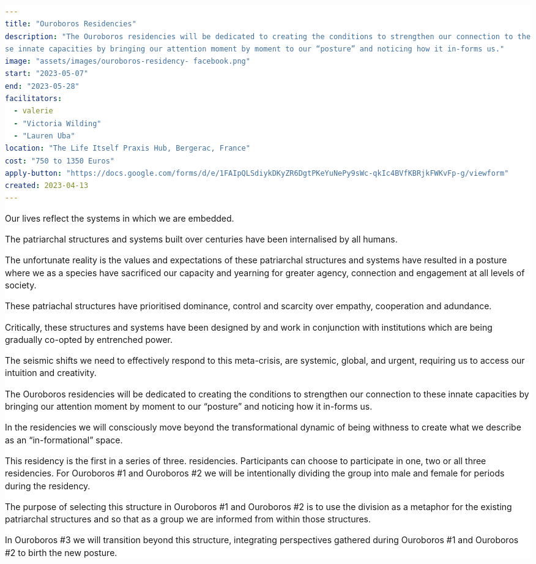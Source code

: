 ```yaml
---
title: "Ouroboros Residencies"
description: "The Ouroboros residencies will be dedicated to creating the conditions to strengthen our connection to these innate capacities by bringing our attention moment by moment to our “posture” and noticing how it in-forms us."
image: "assets/images/ouroboros-residency- facebook.png"
start: "2023-05-07"
end: "2023-05-28"
facilitators:
  - valerie
  - "Victoria Wilding"
  - "Lauren Uba"
location: "The Life Itself Praxis Hub, Bergerac, France"
cost: "750 to 1350 Euros"
apply-button: "https://docs.google.com/forms/d/e/1FAIpQLSdiykDKyZR6DgtPKeYuNePy9sWc-qkIc4BVfKBRjkFWKvFp-g/viewform"
created: 2023-04-13
---
```


Our lives reflect the systems in which we are embedded. 

The patriarchal structures and systems built over centuries have been internalised by all humans.

The unfortunate reality is the values and expectations of these patriarchal structures and systems have resulted in a posture where we as a species have sacrificed our capacity and yearning for greater agency, connection and engagement at all levels of society. 

These patriachal structures have prioritised dominance, control and scarcity over empathy, cooperation and adundance.

Critically, these structures and systems have been designed by and work in conjunction with institutions which are being gradually co-opted by entrenched power. 

The seismic shifts we need to effectively respond to this meta-crisis, are systemic, global, and urgent, requiring us to access our intuition and creativity. 

The Ouroboros residencies will be dedicated to creating the conditions to strengthen our connection to these innate capacities by bringing our attention moment by moment to our “posture” and noticing how it in-forms us. 

In the residencies we will consciously move beyond the transformational dynamic of being withness to create what we describe as an “in-formational” space. 

This residency is the first in a series of three.  residencies. Participants can choose to participate in one, two or all three residencies.
For Ouroboros #1 and Ouroboros #2 we will be intentionally dividing the group into male and female for periods during the residency. 

The purpose of selecting this structure in Ouroboros #1 and Ouroboros #2 is to use the division as a metaphor for the existing patriarchal structures and so that as a group we are informed from within those structures.

In Ouroboros #3 we will transition beyond this structure, integrating perspectives gathered during Ouroboros #1 and Ouroboros #2 to birth the new posture. 
